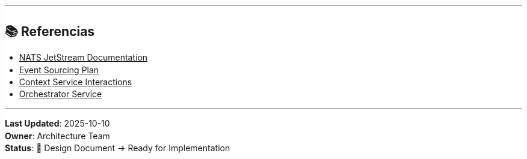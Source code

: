```yaml
```

---

## 📚 Referencias

- [NATS JetStream Documentation](https://docs.nats.io/nats-concepts/jetstream)
- [Event Sourcing Plan](./EVENT_SOURCING_PLAN.md)
- [Context Service Interactions](../../services/context/INTERACTIONS_ANALYSIS.md)
- [Orchestrator Service](../../services/orchestrator/README.md)

---

**Last Updated**: 2025-10-10  
**Owner**: Architecture Team  
**Status**: 📝 Design Document → Ready for Implementation

